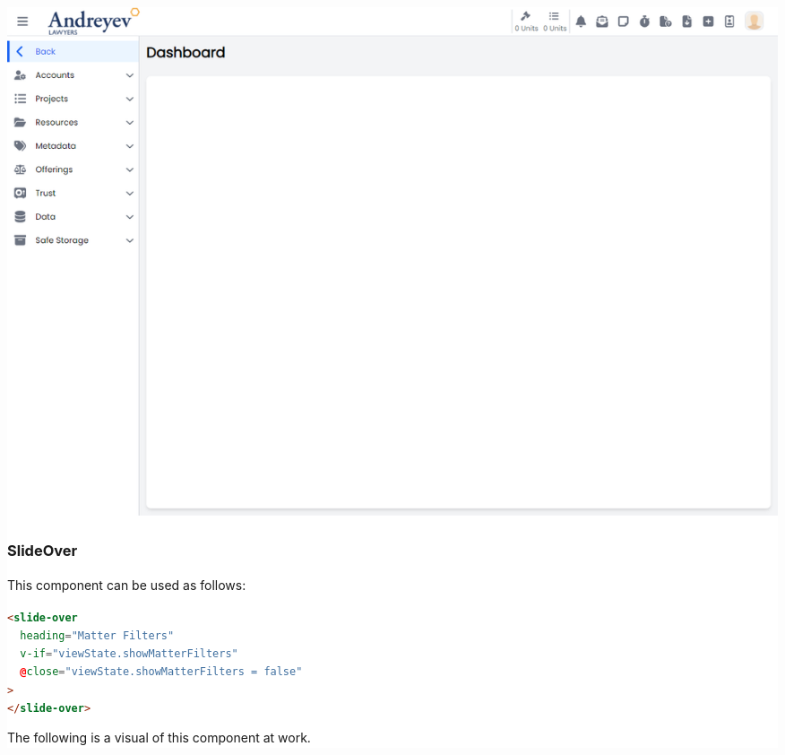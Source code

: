 ![`AdminMenu`](../imgs/frontend/components/ui/layout/AdminMenu.png)
### SlideOver

This component can be used as follows:

```html
<slide-over
  heading="Matter Filters"
  v-if="viewState.showMatterFilters"
  @close="viewState.showMatterFilters = false"
>
</slide-over>
```
The following is a visual of this component at work.